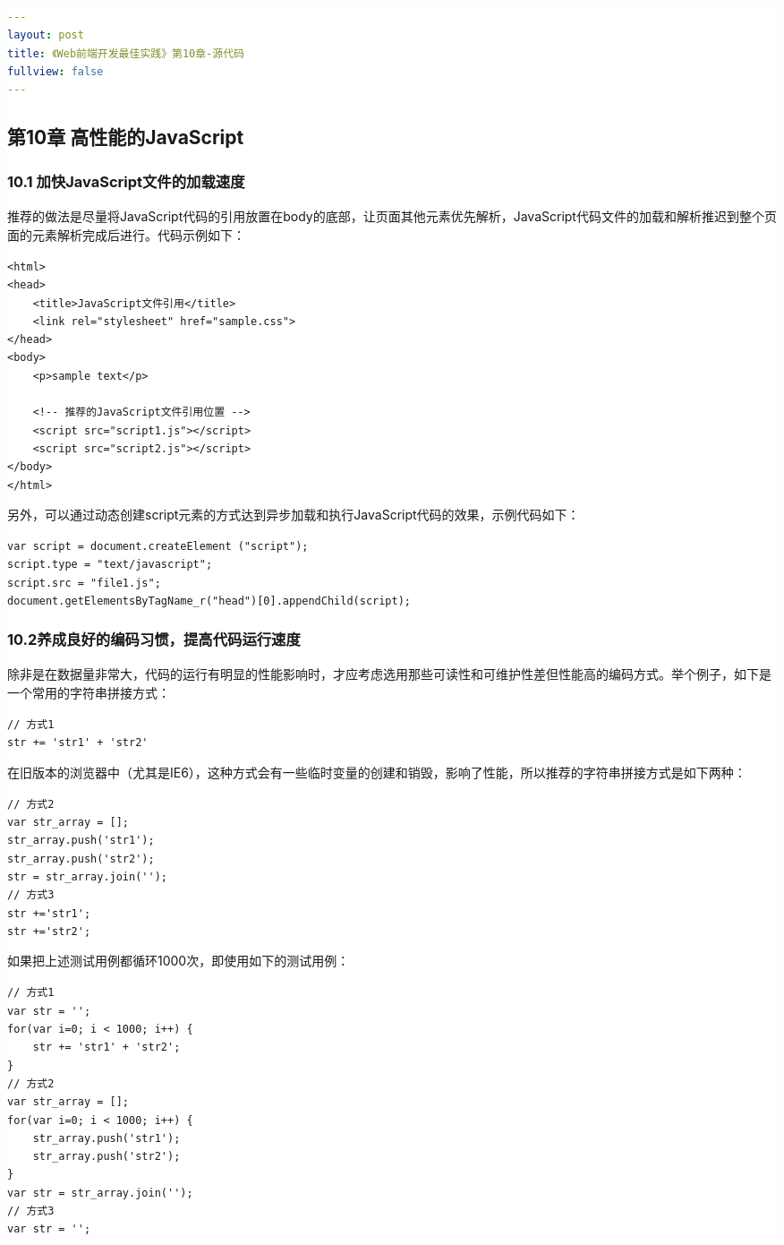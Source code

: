```yaml
---
layout: post
title: 《Web前端开发最佳实践》第10章-源代码
fullview: false
---
```

## 第10章 高性能的JavaScript
### 10.1 加快JavaScript文件的加载速度
推荐的做法是尽量将JavaScript代码的引用放置在body的底部，让页面其他元素优先解析，JavaScript代码文件的加载和解析推迟到整个页面的元素解析完成后进行。代码示例如下：

	<html>
	<head>
	    <title>JavaScript文件引用</title>
	    <link rel="stylesheet" href="sample.css">
	</head>
	<body>
	    <p>sample text</p>

	    <!-- 推荐的JavaScript文件引用位置 -->
	    <script src="script1.js"></script>
	    <script src="script2.js"></script>
	</body>
	</html>

另外，可以通过动态创建script元素的方式达到异步加载和执行JavaScript代码的效果，示例代码如下：

	var script = document.createElement ("script");
	script.type = "text/javascript";
	script.src = "file1.js";
	document.getElementsByTagName_r("head")[0].appendChild(script);

### 10.2养成良好的编码习惯，提高代码运行速度
除非是在数据量非常大，代码的运行有明显的性能影响时，才应考虑选用那些可读性和可维护性差但性能高的编码方式。举个例子，如下是一个常用的字符串拼接方式：

	// 方式1
	str += 'str1' + 'str2'

在旧版本的浏览器中（尤其是IE6），这种方式会有一些临时变量的创建和销毁，影响了性能，所以推荐的字符串拼接方式是如下两种：

	// 方式2
	var str_array = [];
	str_array.push('str1');
	str_array.push('str2');
	str = str_array.join('');
	// 方式3
	str +='str1';
	str +='str2';

如果把上述测试用例都循环1000次，即使用如下的测试用例：

	// 方式1
	var str = '';
	for(var i=0; i < 1000; i++) {
	    str += 'str1' + 'str2';
	}
	// 方式2
	var str_array = [];
	for(var i=0; i < 1000; i++) {
	    str_array.push('str1');
	    str_array.push('str2');
	}
	var str = str_array.join('');
	// 方式3
	var str = '';
